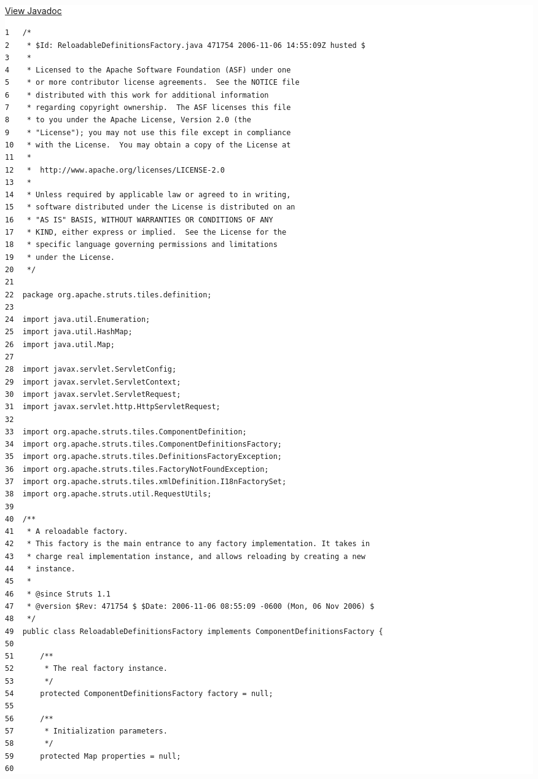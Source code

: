 [View Javadoc](../../../../../../apidocs/org/apache/struts/tiles/definition/ReloadableDefinitionsFactory.html.md)


    1   /*
    2    * $Id: ReloadableDefinitionsFactory.java 471754 2006-11-06 14:55:09Z husted $
    3    *
    4    * Licensed to the Apache Software Foundation (ASF) under one
    5    * or more contributor license agreements.  See the NOTICE file
    6    * distributed with this work for additional information
    7    * regarding copyright ownership.  The ASF licenses this file
    8    * to you under the Apache License, Version 2.0 (the
    9    * "License"); you may not use this file except in compliance
    10   * with the License.  You may obtain a copy of the License at
    11   *
    12   *  http://www.apache.org/licenses/LICENSE-2.0
    13   *
    14   * Unless required by applicable law or agreed to in writing,
    15   * software distributed under the License is distributed on an
    16   * "AS IS" BASIS, WITHOUT WARRANTIES OR CONDITIONS OF ANY
    17   * KIND, either express or implied.  See the License for the
    18   * specific language governing permissions and limitations
    19   * under the License.
    20   */
    21  
    22  package org.apache.struts.tiles.definition;
    23  
    24  import java.util.Enumeration;
    25  import java.util.HashMap;
    26  import java.util.Map;
    27  
    28  import javax.servlet.ServletConfig;
    29  import javax.servlet.ServletContext;
    30  import javax.servlet.ServletRequest;
    31  import javax.servlet.http.HttpServletRequest;
    32  
    33  import org.apache.struts.tiles.ComponentDefinition;
    34  import org.apache.struts.tiles.ComponentDefinitionsFactory;
    35  import org.apache.struts.tiles.DefinitionsFactoryException;
    36  import org.apache.struts.tiles.FactoryNotFoundException;
    37  import org.apache.struts.tiles.xmlDefinition.I18nFactorySet;
    38  import org.apache.struts.util.RequestUtils;
    39  
    40  /**
    41   * A reloadable factory.
    42   * This factory is the main entrance to any factory implementation. It takes in
    43   * charge real implementation instance, and allows reloading by creating a new
    44   * instance.
    45   *
    46   * @since Struts 1.1
    47   * @version $Rev: 471754 $ $Date: 2006-11-06 08:55:09 -0600 (Mon, 06 Nov 2006) $
    48   */
    49  public class ReloadableDefinitionsFactory implements ComponentDefinitionsFactory {
    50  
    51      /**
    52       * The real factory instance.
    53       */
    54      protected ComponentDefinitionsFactory factory = null;
    55  
    56      /**
    57       * Initialization parameters.
    58       */
    59      protected Map properties = null;
    60  